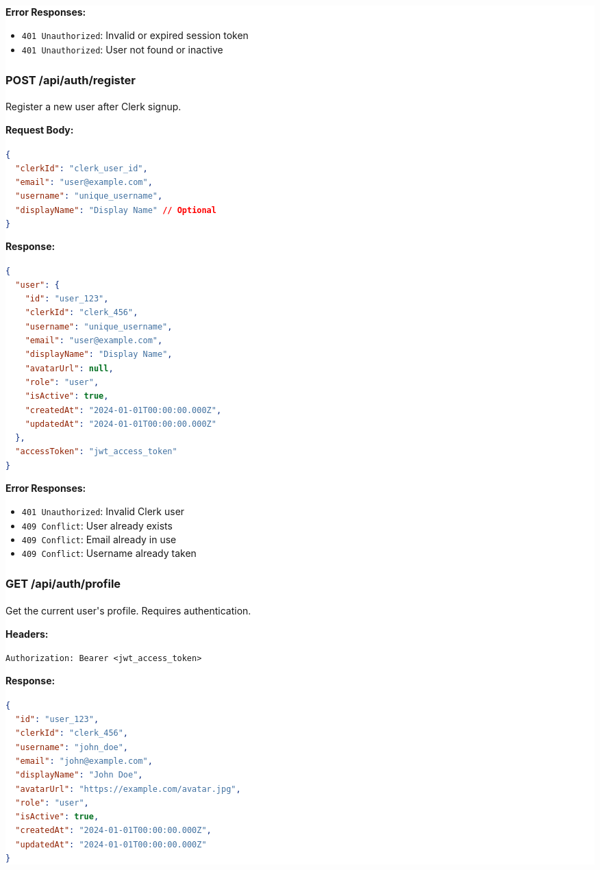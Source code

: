 **Error Responses:**
- `401 Unauthorized`: Invalid or expired session token
- `401 Unauthorized`: User not found or inactive

### POST /api/auth/register

Register a new user after Clerk signup.

**Request Body:**
```json
{
  "clerkId": "clerk_user_id",
  "email": "user@example.com",
  "username": "unique_username",
  "displayName": "Display Name" // Optional
}
```

**Response:**
```json
{
  "user": {
    "id": "user_123",
    "clerkId": "clerk_456",
    "username": "unique_username",
    "email": "user@example.com",
    "displayName": "Display Name",
    "avatarUrl": null,
    "role": "user",
    "isActive": true,
    "createdAt": "2024-01-01T00:00:00.000Z",
    "updatedAt": "2024-01-01T00:00:00.000Z"
  },
  "accessToken": "jwt_access_token"
}
```

**Error Responses:**
- `401 Unauthorized`: Invalid Clerk user
- `409 Conflict`: User already exists
- `409 Conflict`: Email already in use
- `409 Conflict`: Username already taken

### GET /api/auth/profile

Get the current user's profile. Requires authentication.

**Headers:**
```
Authorization: Bearer <jwt_access_token>
```

**Response:**
```json
{
  "id": "user_123",
  "clerkId": "clerk_456",
  "username": "john_doe",
  "email": "john@example.com",
  "displayName": "John Doe",
  "avatarUrl": "https://example.com/avatar.jpg",
  "role": "user",
  "isActive": true,
  "createdAt": "2024-01-01T00:00:00.000Z",
  "updatedAt": "2024-01-01T00:00:00.000Z"
}
```
